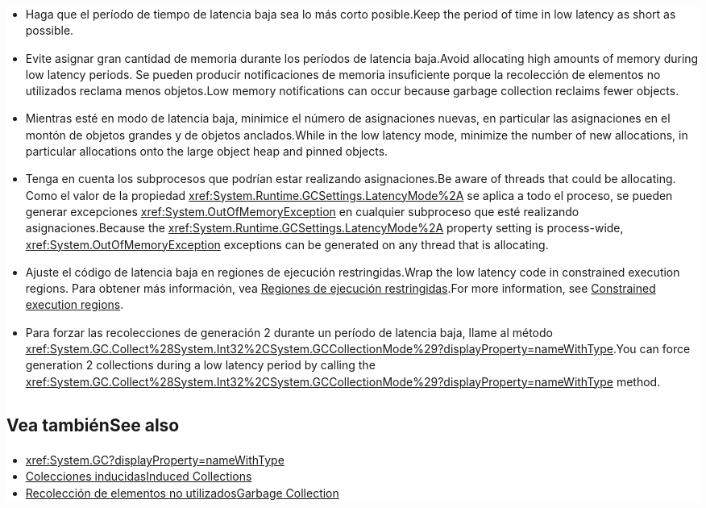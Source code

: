- <span data-ttu-id="a08e7-140">Haga que el período de tiempo de latencia baja sea lo más corto posible.</span><span class="sxs-lookup"><span data-stu-id="a08e7-140">Keep the period of time in low latency as short as possible.</span></span>

- <span data-ttu-id="a08e7-141">Evite asignar gran cantidad de memoria durante los períodos de latencia baja.</span><span class="sxs-lookup"><span data-stu-id="a08e7-141">Avoid allocating high amounts of memory during low latency periods.</span></span> <span data-ttu-id="a08e7-142">Se pueden producir notificaciones de memoria insuficiente porque la recolección de elementos no utilizados reclama menos objetos.</span><span class="sxs-lookup"><span data-stu-id="a08e7-142">Low memory notifications can occur because garbage collection reclaims fewer objects.</span></span>

- <span data-ttu-id="a08e7-143">Mientras esté en modo de latencia baja, minimice el número de asignaciones nuevas, en particular las asignaciones en el montón de objetos grandes y de objetos anclados.</span><span class="sxs-lookup"><span data-stu-id="a08e7-143">While in the low latency mode, minimize the number of new allocations, in particular allocations onto the large object heap and pinned objects.</span></span>

- <span data-ttu-id="a08e7-144">Tenga en cuenta los subprocesos que podrían estar realizando asignaciones.</span><span class="sxs-lookup"><span data-stu-id="a08e7-144">Be aware of threads that could be allocating.</span></span> <span data-ttu-id="a08e7-145">Como el valor de la propiedad <xref:System.Runtime.GCSettings.LatencyMode%2A> se aplica a todo el proceso, se pueden generar excepciones <xref:System.OutOfMemoryException> en cualquier subproceso que esté realizando asignaciones.</span><span class="sxs-lookup"><span data-stu-id="a08e7-145">Because the <xref:System.Runtime.GCSettings.LatencyMode%2A> property setting is process-wide, <xref:System.OutOfMemoryException> exceptions can be generated on any thread that is allocating.</span></span>

- <span data-ttu-id="a08e7-146">Ajuste el código de latencia baja en regiones de ejecución restringidas.</span><span class="sxs-lookup"><span data-stu-id="a08e7-146">Wrap the low latency code in constrained execution regions.</span></span> <span data-ttu-id="a08e7-147">Para obtener más información, vea [Regiones de ejecución restringidas](../../../docs/framework/performance/constrained-execution-regions.md).</span><span class="sxs-lookup"><span data-stu-id="a08e7-147">For more information, see [Constrained execution regions](../../../docs/framework/performance/constrained-execution-regions.md).</span></span>

- <span data-ttu-id="a08e7-148">Para forzar las recolecciones de generación 2 durante un período de latencia baja, llame al método <xref:System.GC.Collect%28System.Int32%2CSystem.GCCollectionMode%29?displayProperty=nameWithType>.</span><span class="sxs-lookup"><span data-stu-id="a08e7-148">You can force generation 2 collections during a low latency period by calling the <xref:System.GC.Collect%28System.Int32%2CSystem.GCCollectionMode%29?displayProperty=nameWithType> method.</span></span>

## <a name="see-also"></a><span data-ttu-id="a08e7-149">Vea también</span><span class="sxs-lookup"><span data-stu-id="a08e7-149">See also</span></span>

- <xref:System.GC?displayProperty=nameWithType>
- [<span data-ttu-id="a08e7-150">Colecciones inducidas</span><span class="sxs-lookup"><span data-stu-id="a08e7-150">Induced Collections</span></span>](../../../docs/standard/garbage-collection/induced.md)
- [<span data-ttu-id="a08e7-151">Recolección de elementos no utilizados</span><span class="sxs-lookup"><span data-stu-id="a08e7-151">Garbage Collection</span></span>](../../../docs/standard/garbage-collection/index.md)
